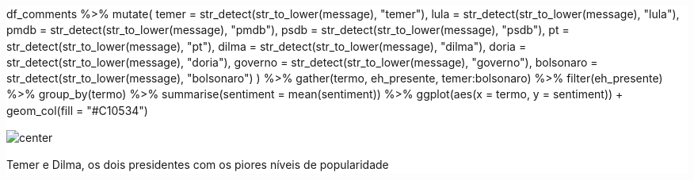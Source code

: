 </span><span class="n">df_comments</span><span class="w"> </span><span class="o">%&gt;%</span><span class="w"> </span><span class="n">mutate</span><span class="p">(</span><span class="w"> </span><span class="n">temer</span><span class="w"> </span><span class="o">=</span><span class="w"> </span><span class="n">str_detect</span><span class="p">(</span><span class="n">str_to_lower</span><span class="p">(</span><span class="n">message</span><span class="p">),</span><span class="w"> </span><span class="s2">&quot;temer&quot;</span><span class="p">),</span><span class="w"> </span><span class="n">lula</span><span class="w"> </span><span class="o">=</span><span class="w"> </span><span class="n">str_detect</span><span class="p">(</span><span class="n">str_to_lower</span><span class="p">(</span><span class="n">message</span><span class="p">),</span><span class="w"> </span><span class="s2">&quot;lula&quot;</span><span class="p">),</span><span class="w"> </span><span class="n">pmdb</span><span class="w"> </span><span class="o">=</span><span class="w"> </span><span class="n">str_detect</span><span class="p">(</span><span class="n">str_to_lower</span><span class="p">(</span><span class="n">message</span><span class="p">),</span><span class="w"> </span><span class="s2">&quot;pmdb&quot;</span><span class="p">),</span><span class="w"> </span><span class="n">psdb</span><span class="w"> </span><span class="o">=</span><span class="w"> </span><span class="n">str_detect</span><span class="p">(</span><span class="n">str_to_lower</span><span class="p">(</span><span class="n">message</span><span class="p">),</span><span class="w"> </span><span class="s2">&quot;psdb&quot;</span><span class="p">),</span><span class="w"> </span><span class="n">pt</span><span class="w"> </span><span class="o">=</span><span class="w"> </span><span class="n">str_detect</span><span class="p">(</span><span class="n">str_to_lower</span><span class="p">(</span><span class="n">message</span><span class="p">),</span><span class="w"> </span><span class="s2">&quot;pt&quot;</span><span class="p">),</span><span class="w"> </span><span class="n">dilma</span><span class="w"> </span><span class="o">=</span><span class="w"> </span><span class="n">str_detect</span><span class="p">(</span><span class="n">str_to_lower</span><span class="p">(</span><span class="n">message</span><span class="p">),</span><span class="w"> </span><span class="s2">&quot;dilma&quot;</span><span class="p">),</span><span class="w"> </span><span class="n">doria</span><span class="w"> </span><span class="o">=</span><span class="w"> </span><span class="n">str_detect</span><span class="p">(</span><span class="n">str_to_lower</span><span class="p">(</span><span class="n">message</span><span class="p">),</span><span class="w"> </span><span class="s2">&quot;doria&quot;</span><span class="p">),</span><span class="w"> </span><span class="n">governo</span><span class="w"> </span><span class="o">=</span><span class="w"> </span><span class="n">str_detect</span><span class="p">(</span><span class="n">str_to_lower</span><span class="p">(</span><span class="n">message</span><span class="p">),</span><span class="w"> </span><span class="s2">&quot;governo&quot;</span><span class="p">),</span><span class="w"> </span><span class="n">bolsonaro</span><span class="w"> </span><span class="o">=</span><span class="w"> </span><span class="n">str_detect</span><span class="p">(</span><span class="n">str_to_lower</span><span class="p">(</span><span class="n">message</span><span class="p">),</span><span class="w"> </span><span class="s2">&quot;bolsonaro&quot;</span><span class="p">)</span><span class="w"> </span><span class="p">)</span><span class="w"> </span><span class="o">%&gt;%</span><span class="w"> </span><span class="n">gather</span><span class="p">(</span><span class="n">termo</span><span class="p">,</span><span class="w"> </span><span class="n">eh_presente</span><span class="p">,</span><span class="w"> </span><span class="n">temer</span><span class="o">:</span><span class="n">bolsonaro</span><span class="p">)</span><span class="w"> </span><span class="o">%&gt;%</span><span class="w"> </span><span class="n">filter</span><span class="p">(</span><span class="n">eh_presente</span><span class="p">)</span><span class="w"> </span><span class="o">%&gt;%</span><span class="w"> </span><span class="n">group_by</span><span class="p">(</span><span class="n">termo</span><span class="p">)</span><span class="w"> </span><span class="o">%&gt;%</span><span class="w"> </span><span class="n">summarise</span><span class="p">(</span><span class="n">sentiment</span><span class="w"> </span><span class="o">=</span><span class="w"> </span><span class="n">mean</span><span class="p">(</span><span class="n">sentiment</span><span class="p">))</span><span class="w"> </span><span class="o">%&gt;%</span><span class="w"> </span><span class="n">ggplot</span><span class="p">(</span><span class="n">aes</span><span class="p">(</span><span class="n">x</span><span class="w"> </span><span class="o">=</span><span class="w"> </span><span class="n">termo</span><span class="p">,</span><span class="w"> </span><span class="n">y</span><span class="w"> </span><span class="o">=</span><span class="w"> </span><span class="n">sentiment</span><span class="p">))</span><span class="w"> </span><span class="o">+</span><span class="w"> </span><span class="n">geom_col</span><span class="p">(</span><span class="n">fill</span><span class="w"> </span><span class="o">=</span><span class="w"> </span><span class="s2">&quot;#C10534&quot;</span><span class="p">)</span></code></pre>
</figure>
<p>
<img src="http://sillasgonzaga.github.io/figs/sensacionalista-pt01/unnamed-chunk-20-1.png" alt="center">
</p>
<p>
Temer e Dilma, os dois presidentes com os piores níveis de popularidade
